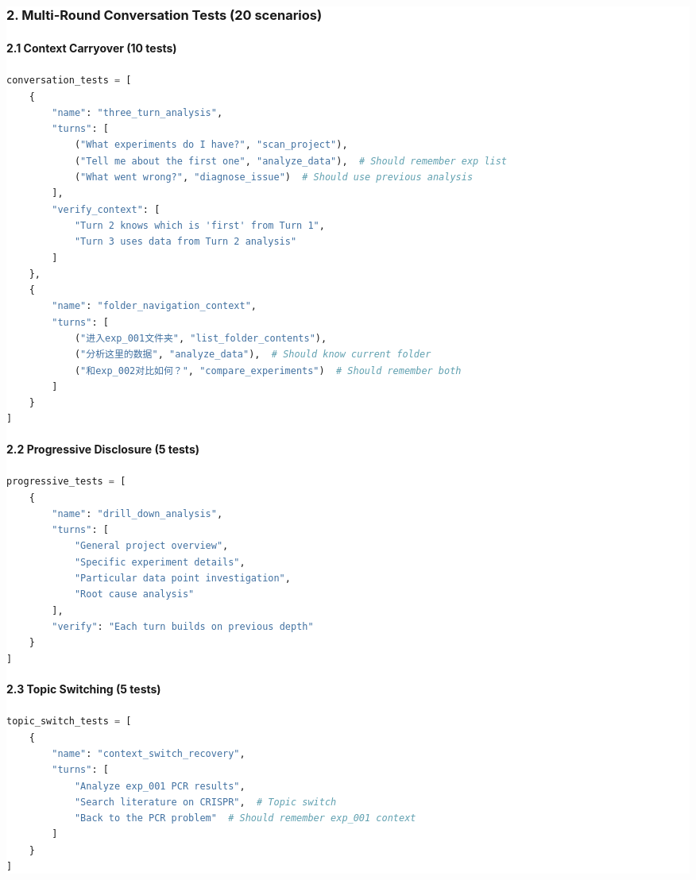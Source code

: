 ### 2. Multi-Round Conversation Tests (20 scenarios)

#### 2.1 Context Carryover (10 tests)
```python
conversation_tests = [
    {
        "name": "three_turn_analysis",
        "turns": [
            ("What experiments do I have?", "scan_project"),
            ("Tell me about the first one", "analyze_data"),  # Should remember exp list
            ("What went wrong?", "diagnose_issue")  # Should use previous analysis
        ],
        "verify_context": [
            "Turn 2 knows which is 'first' from Turn 1",
            "Turn 3 uses data from Turn 2 analysis"
        ]
    },
    {
        "name": "folder_navigation_context",
        "turns": [
            ("进入exp_001文件夹", "list_folder_contents"),
            ("分析这里的数据", "analyze_data"),  # Should know current folder
            ("和exp_002对比如何？", "compare_experiments")  # Should remember both
        ]
    }
]
```

#### 2.2 Progressive Disclosure (5 tests)
```python
progressive_tests = [
    {
        "name": "drill_down_analysis",
        "turns": [
            "General project overview",
            "Specific experiment details",
            "Particular data point investigation",
            "Root cause analysis"
        ],
        "verify": "Each turn builds on previous depth"
    }
]
```

#### 2.3 Topic Switching (5 tests)
```python
topic_switch_tests = [
    {
        "name": "context_switch_recovery",
        "turns": [
            "Analyze exp_001 PCR results",
            "Search literature on CRISPR",  # Topic switch
            "Back to the PCR problem"  # Should remember exp_001 context
        ]
    }
]
```
